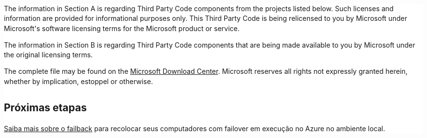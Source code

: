 The information in Section A is regarding Third Party Code components from the projects listed below. Such licenses and information are provided for informational purposes only.  This Third Party Code is being relicensed to you by Microsoft under Microsoft's software licensing terms for the Microsoft product or service.  

The information in Section B is regarding Third Party Code components that are being made available to you by Microsoft under the original licensing terms.

The complete file may be found on the [Microsoft Download Center](http://go.microsoft.com/fwlink/?LinkId=529428). Microsoft reserves all rights not expressly granted herein, whether by implication, estoppel or otherwise.

## <a name="next-steps"></a>Próximas etapas
[Saiba mais sobre o failback](site-recovery-failback-azure-to-vmware-classic.md) para recolocar seus computadores com failover em execução no Azure no ambiente local.

